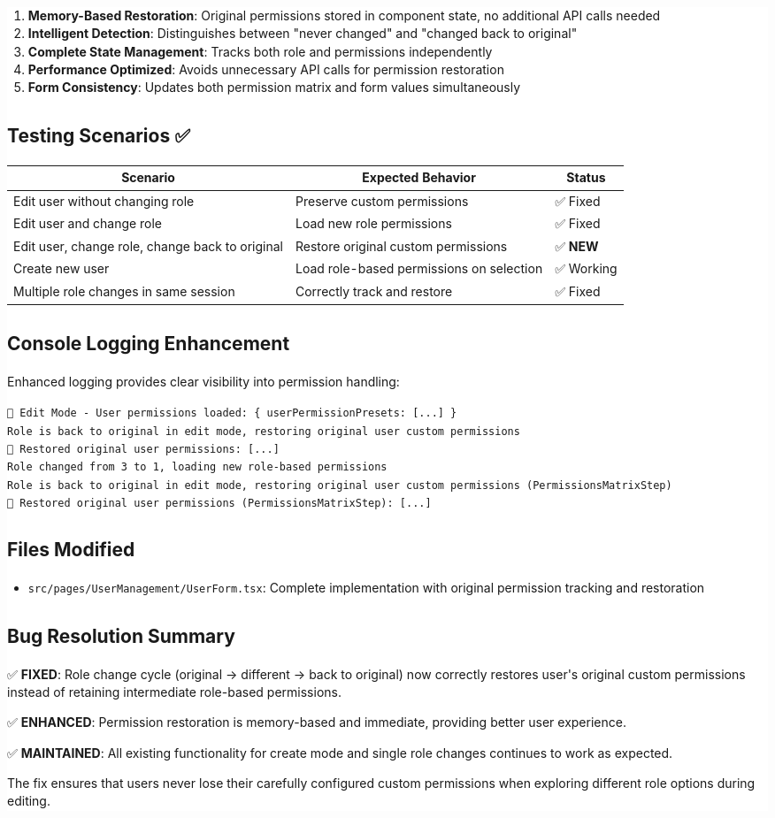 1. **Memory-Based Restoration**: Original permissions stored in component state, no additional API calls needed
2. **Intelligent Detection**: Distinguishes between "never changed" and "changed back to original"
3. **Complete State Management**: Tracks both role and permissions independently
4. **Performance Optimized**: Avoids unnecessary API calls for permission restoration
5. **Form Consistency**: Updates both permission matrix and form values simultaneously

## Testing Scenarios ✅

| Scenario                                        | Expected Behavior                        | Status     |
| ----------------------------------------------- | ---------------------------------------- | ---------- |
| Edit user without changing role                 | Preserve custom permissions              | ✅ Fixed   |
| Edit user and change role                       | Load new role permissions                | ✅ Fixed   |
| Edit user, change role, change back to original | Restore original custom permissions      | ✅ **NEW** |
| Create new user                                 | Load role-based permissions on selection | ✅ Working |
| Multiple role changes in same session           | Correctly track and restore              | ✅ Fixed   |

## Console Logging Enhancement

Enhanced logging provides clear visibility into permission handling:

```
🔧 Edit Mode - User permissions loaded: { userPermissionPresets: [...] }
Role is back to original in edit mode, restoring original user custom permissions
🔧 Restored original user permissions: [...]
Role changed from 3 to 1, loading new role-based permissions
Role is back to original in edit mode, restoring original user custom permissions (PermissionsMatrixStep)
🔧 Restored original user permissions (PermissionsMatrixStep): [...]
```

## Files Modified

- `src/pages/UserManagement/UserForm.tsx`: Complete implementation with original permission tracking and restoration

## Bug Resolution Summary

✅ **FIXED**: Role change cycle (original → different → back to original) now correctly restores user's original custom permissions instead of retaining intermediate role-based permissions.

✅ **ENHANCED**: Permission restoration is memory-based and immediate, providing better user experience.

✅ **MAINTAINED**: All existing functionality for create mode and single role changes continues to work as expected.

The fix ensures that users never lose their carefully configured custom permissions when exploring different role options during editing.
